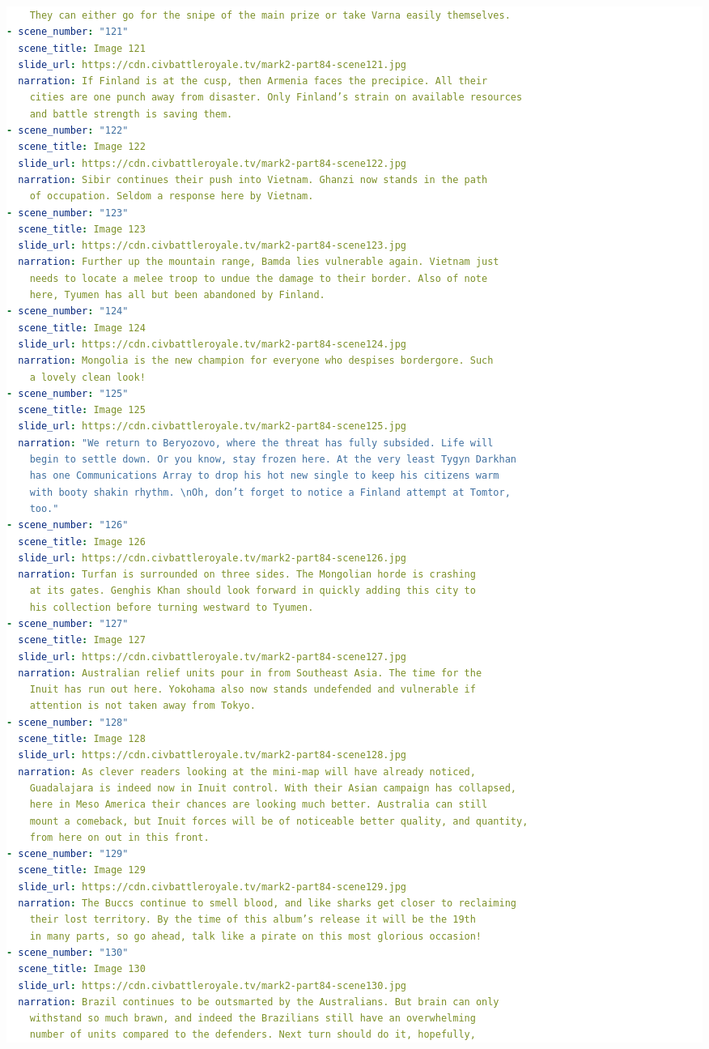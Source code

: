 ```yaml
    They can either go for the snipe of the main prize or take Varna easily themselves.
- scene_number: "121"
  scene_title: Image 121
  slide_url: https://cdn.civbattleroyale.tv/mark2-part84-scene121.jpg
  narration: If Finland is at the cusp, then Armenia faces the precipice. All their
    cities are one punch away from disaster. Only Finland’s strain on available resources
    and battle strength is saving them.
- scene_number: "122"
  scene_title: Image 122
  slide_url: https://cdn.civbattleroyale.tv/mark2-part84-scene122.jpg
  narration: Sibir continues their push into Vietnam. Ghanzi now stands in the path
    of occupation. Seldom a response here by Vietnam.
- scene_number: "123"
  scene_title: Image 123
  slide_url: https://cdn.civbattleroyale.tv/mark2-part84-scene123.jpg
  narration: Further up the mountain range, Bamda lies vulnerable again. Vietnam just
    needs to locate a melee troop to undue the damage to their border. Also of note
    here, Tyumen has all but been abandoned by Finland.
- scene_number: "124"
  scene_title: Image 124
  slide_url: https://cdn.civbattleroyale.tv/mark2-part84-scene124.jpg
  narration: Mongolia is the new champion for everyone who despises bordergore. Such
    a lovely clean look!
- scene_number: "125"
  scene_title: Image 125
  slide_url: https://cdn.civbattleroyale.tv/mark2-part84-scene125.jpg
  narration: "We return to Beryozovo, where the threat has fully subsided. Life will
    begin to settle down. Or you know, stay frozen here. At the very least Tygyn Darkhan
    has one Communications Array to drop his hot new single to keep his citizens warm
    with booty shakin rhythm. \nOh, don’t forget to notice a Finland attempt at Tomtor,
    too."
- scene_number: "126"
  scene_title: Image 126
  slide_url: https://cdn.civbattleroyale.tv/mark2-part84-scene126.jpg
  narration: Turfan is surrounded on three sides. The Mongolian horde is crashing
    at its gates. Genghis Khan should look forward in quickly adding this city to
    his collection before turning westward to Tyumen.
- scene_number: "127"
  scene_title: Image 127
  slide_url: https://cdn.civbattleroyale.tv/mark2-part84-scene127.jpg
  narration: Australian relief units pour in from Southeast Asia. The time for the
    Inuit has run out here. Yokohama also now stands undefended and vulnerable if
    attention is not taken away from Tokyo.
- scene_number: "128"
  scene_title: Image 128
  slide_url: https://cdn.civbattleroyale.tv/mark2-part84-scene128.jpg
  narration: As clever readers looking at the mini-map will have already noticed,
    Guadalajara is indeed now in Inuit control. With their Asian campaign has collapsed,
    here in Meso America their chances are looking much better. Australia can still
    mount a comeback, but Inuit forces will be of noticeable better quality, and quantity,
    from here on out in this front.
- scene_number: "129"
  scene_title: Image 129
  slide_url: https://cdn.civbattleroyale.tv/mark2-part84-scene129.jpg
  narration: The Buccs continue to smell blood, and like sharks get closer to reclaiming
    their lost territory. By the time of this album’s release it will be the 19th
    in many parts, so go ahead, talk like a pirate on this most glorious occasion!
- scene_number: "130"
  scene_title: Image 130
  slide_url: https://cdn.civbattleroyale.tv/mark2-part84-scene130.jpg
  narration: Brazil continues to be outsmarted by the Australians. But brain can only
    withstand so much brawn, and indeed the Brazilians still have an overwhelming
    number of units compared to the defenders. Next turn should do it, hopefully,
```